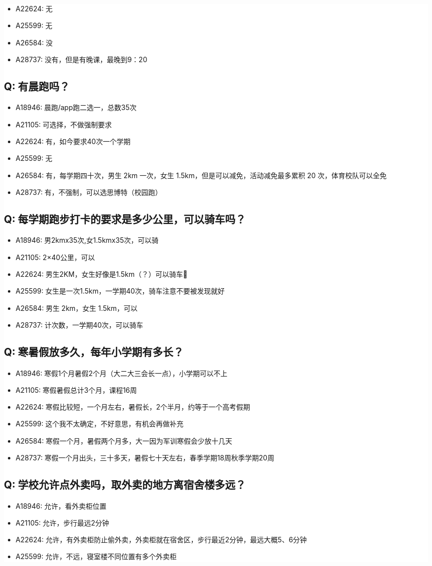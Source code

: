- A22624: 无

- A25599: 无

- A26584: 没

- A28737: 没有，但是有晚课，最晚到9：20

## Q: 有晨跑吗？

- A18946: 晨跑/app跑二选一，总数35次

- A21105: 可选择，不做强制要求

- A22624: 有，如今要求40次一个学期

- A25599: 无

- A26584: 有，每学期四十次，男生 2km 一次，女生 1.5km，但是可以减免，活动减免最多累积 20 次，体育校队可以全免

- A28737: 有，不强制，可以选思博特（校园跑）

## Q: 每学期跑步打卡的要求是多少公里，可以骑车吗？

- A18946: 男2kmx35次,女1.5kmx35次，可以骑

- A21105: 2×40公里，可以

- A22624: 男生2KM，女生好像是1.5km（？）可以骑车🚵

- A25599: 女生是一次1.5km，一学期40次，骑车注意不要被发现就好

- A26584: 男生 2km，女生 1.5km，可以

- A28737: 计次数，一学期40次，可以骑车

## Q: 寒暑假放多久，每年小学期有多长？

- A18946: 寒假1个月暑假2个月（大二大三会长一点），小学期可以不上

- A21105: 寒假暑假总计3个月，课程16周

- A22624: 寒假比较短，一个月左右，暑假长，2个半月，约等于一个高考假期

- A25599: 这个我不太确定，不好意思，有机会再做补充

- A26584: 寒假一个月，暑假两个月多，大一因为军训寒假会少放十几天

- A28737: 寒假一个月出头，三十多天，暑假七十天左右，春季学期18周秋季学期20周

## Q: 学校允许点外卖吗，取外卖的地方离宿舍楼多远？

- A18946: 允许，看外卖柜位置

- A21105: 允许，步行最远2分钟

- A22624: 允许，有外卖柜防止偷外卖，外卖柜就在宿舍区，步行最近2分钟，最远大概5、6分钟

- A25599: 允许，不远，寝室楼不同位置有多个外卖柜
